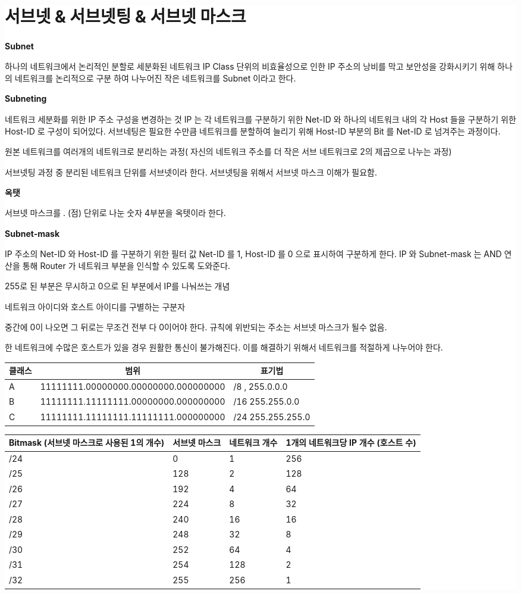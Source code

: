 # 서브넷 & 서브넷팅 & 서브넷 마스크



**Subnet**

 하나의 네트워크에서 논리적인 분할로 세분화된 네트워크 IP Class 단위의 비효율성으로 인한 IP 주소의 낭비를 막고 보안성을 강화시키기 위해 하나의 네트워크를 논리적으로 구분 하여 나누어진 작은 네트워크를 Subnet 이라고 한다.



 **Subneting** 

 네트워크 세분화를 위한 IP 주소 구성을 변경하는 것 IP 는 각 네트워크를 구분하기 위한 Net-ID 와 하나의 네트워크 내의 각 Host 들을 구분하기 위한 Host-ID 로 구성이 되어있다. 서브네팅은 필요한 수만큼 네트워크를 분할하여 늘리기 위해 Host-ID 부분의 Bit 를 Net-ID 로 넘겨주는 과정이다.



원본 네트워크를 여러개의 네트워크로 분리하는 과정( 자신의 네트워크 주소를 더 작은 서브 네트워크로 2의 제곱으로 나누는 과정)

서브넷팅 과정 중 분리된 네트워크 단위를 서브넷이라 한다. 서브넷팅을 위해서 서브넷 마스크 이해가 필요함.



**옥탯**

서브넷 마스크를 . (점) 단위로 나눈 숫자 4부분을 옥텟이라 한다.



**Subnet-mask**

IP 주소의 Net-ID 와 Host-ID 를 구분하기 위한 필터 값 Net-ID 를 1, Host-ID 를 0 으로 표시하여 구분하게 한다. IP 와 Subnet-mask 는 AND  연산을 통해 Router 가 네트워크 부분을 인식할 수 있도록 도와준다.

255로 된 부분은 무시하고 0으로 된 부분에서 IP를 나눠쓰는 개념



네트워크 아이디와 호스트 아이디를 구별하는 구분자

중간에 0이 나오면 그 뒤로는 무조건 전부 다 0이어야 한다. 규칙에 위반되는 주소는 서브넷 마스크가 될수 없음.

한 네트워크에 수많은 호스트가 있을 경우 원활한 통신이 불가해진다. 이를 해결하기 위해서 네트워크를 적절하게 나누어야 한다.



| 클래스 | 범위                                 | 표기법            |
| ------ | ------------------------------------ | ----------------- |
| A      | 11111111.00000000.00000000.000000000 | /8 , 255.0.0.0    |
| B      | 11111111.11111111.00000000.000000000 | /16 255.255.0.0   |
| C      | 11111111.11111111.11111111.000000000 | /24 255.255.255.0 |



| Bitmask (서브넷 마스크로 사용된 1의 개수) | 서브넷 마스크 | 네트워크 개수 | 1개의 네트워크당 IP 개수 (호스트 수) |
| ----------------------------------------- | ------------- | ------------- | ------------------------------------ |
| /24                                       | 0             | 1             | 256                                  |
| /25                                       | 128           | 2             | 128                                  |
| /26                                       | 192           | 4             | 64                                   |
| /27                                       | 224           | 8             | 32                                   |
| /28                                       | 240           | 16            | 16                                   |
| /29                                       | 248           | 32            | 8                                    |
| /30                                       | 252           | 64            | 4                                    |
| /31                                       | 254           | 128           | 2                                    |
| /32                                       | 255           | 256           | 1                                    |
